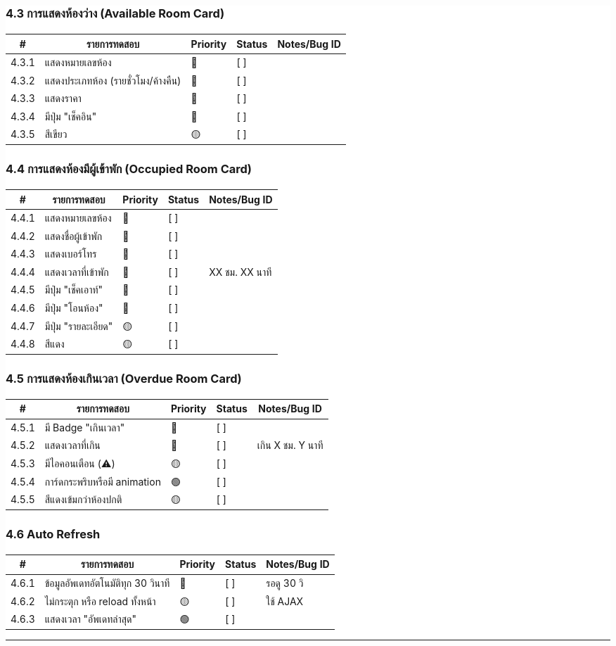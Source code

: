 ### 4.3 การแสดงห้องว่าง (Available Room Card)

| # | รายการทดสอบ | Priority | Status | Notes/Bug ID |
|---|-------------|----------|--------|--------------|
| 4.3.1 | แสดงหมายเลขห้อง | 🔴 | [ ] | |
| 4.3.2 | แสดงประเภทห้อง (รายชั่วโมง/ค้างคืน) | 🔴 | [ ] | |
| 4.3.3 | แสดงราคา | 🔴 | [ ] | |
| 4.3.4 | มีปุ่ม "เช็คอิน" | 🔴 | [ ] | |
| 4.3.5 | สีเขียว | 🟡 | [ ] | |

### 4.4 การแสดงห้องมีผู้เข้าพัก (Occupied Room Card)

| # | รายการทดสอบ | Priority | Status | Notes/Bug ID |
|---|-------------|----------|--------|--------------|
| 4.4.1 | แสดงหมายเลขห้อง | 🔴 | [ ] | |
| 4.4.2 | แสดงชื่อผู้เข้าพัก | 🔴 | [ ] | |
| 4.4.3 | แสดงเบอร์โทร | 🔴 | [ ] | |
| 4.4.4 | แสดงเวลาที่เข้าพัก | 🔴 | [ ] | XX ชม. XX นาที |
| 4.4.5 | มีปุ่ม "เช็คเอาท์" | 🔴 | [ ] | |
| 4.4.6 | มีปุ่ม "โอนห้อง" | 🔴 | [ ] | |
| 4.4.7 | มีปุ่ม "รายละเอียด" | 🟡 | [ ] | |
| 4.4.8 | สีแดง | 🟡 | [ ] | |

### 4.5 การแสดงห้องเกินเวลา (Overdue Room Card)

| # | รายการทดสอบ | Priority | Status | Notes/Bug ID |
|---|-------------|----------|--------|--------------|
| 4.5.1 | มี Badge "เกินเวลา" | 🔴 | [ ] | |
| 4.5.2 | แสดงเวลาที่เกิน | 🔴 | [ ] | เกิน X ชม. Y นาที |
| 4.5.3 | มีไอคอนเตือน (⚠️) | 🟡 | [ ] | |
| 4.5.4 | การ์ดกระพริบหรือมี animation | 🟢 | [ ] | |
| 4.5.5 | สีแดงเข้มกว่าห้องปกติ | 🟡 | [ ] | |

### 4.6 Auto Refresh

| # | รายการทดสอบ | Priority | Status | Notes/Bug ID |
|---|-------------|----------|--------|--------------|
| 4.6.1 | ข้อมูลอัพเดทอัตโนมัติทุก 30 วินาที | 🔴 | [ ] | รอดู 30 วิ |
| 4.6.2 | ไม่กระตุก หรือ reload ทั้งหน้า | 🟡 | [ ] | ใช้ AJAX |
| 4.6.3 | แสดงเวลา "อัพเดทล่าสุด" | 🟢 | [ ] | |

---